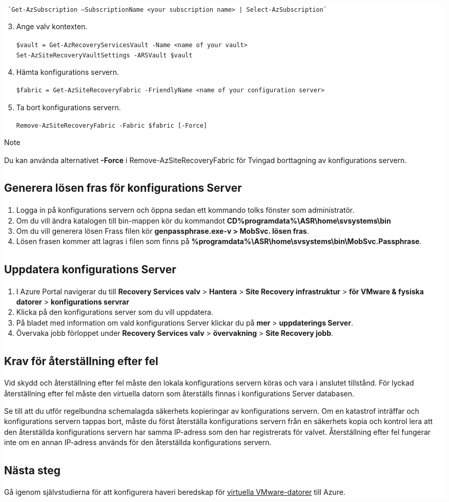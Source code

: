      `Get-AzSubscription –SubscriptionName <your subscription name> | Select-AzSubscription`
3.  Ange valv kontexten.

    ```
    $vault = Get-AzRecoveryServicesVault -Name <name of your vault>
    Set-AzSiteRecoveryVaultSettings -ARSVault $vault
    ```
4. Hämta konfigurations servern.

    `$fabric = Get-AzSiteRecoveryFabric -FriendlyName <name of your configuration server>`
6. Ta bort konfigurations servern.

    `Remove-AzSiteRecoveryFabric -Fabric $fabric [-Force]`

> [!NOTE]
> Du kan använda alternativet **-Force** i Remove-AzSiteRecoveryFabric för Tvingad borttagning av konfigurations servern.

## <a name="generate-configuration-server-passphrase"></a>Generera lösen fras för konfigurations Server

1. Logga in på konfigurations servern och öppna sedan ett kommando tolks fönster som administratör.
2. Om du vill ändra katalogen till bin-mappen kör du kommandot **CD%programdata%\ASR\home\svsystems\bin**
3. Om du vill generera lösen Frass filen kör **genpassphrase.exe-v > MobSvc. lösen fras**.
4. Lösen frasen kommer att lagras i filen som finns på **%programdata%\ASR\home\svsystems\bin\MobSvc.Passphrase**.

## <a name="refresh-configuration-server"></a>Uppdatera konfigurations Server

1. I Azure Portal navigerar du till **Recovery Services valv**  >  **Hantera**  >  **Site Recovery infrastruktur**  >  **för VMware & fysiska datorer**  >  **konfigurations servrar**
2. Klicka på den konfigurations server som du vill uppdatera.
3. På bladet med information om vald konfigurations Server klickar du på **mer**  >  **uppdaterings Server**.
4. Övervaka jobb förloppet under **Recovery Services valv**  >  **övervakning**  >  **Site Recovery jobb**.

## <a name="failback-requirements"></a>Krav för återställning efter fel

Vid skydd och återställning efter fel måste den lokala konfigurations servern köras och vara i anslutet tillstånd. För lyckad återställning efter fel måste den virtuella datorn som återställs finnas i konfigurations Server databasen.

Se till att du utför regelbundna schemalagda säkerhets kopieringar av konfigurations servern. Om en katastrof inträffar och konfigurations servern tappas bort, måste du först återställa konfigurations servern från en säkerhets kopia och kontrol lera att den återställda konfigurations servern har samma IP-adress som den har registrerats för valvet. Återställning efter fel fungerar inte om en annan IP-adress används för den återställda konfigurations servern.

## <a name="next-steps"></a>Nästa steg

Gå igenom självstudierna för att konfigurera haveri beredskap för [virtuella VMware-datorer](vmware-azure-tutorial.md) till Azure.